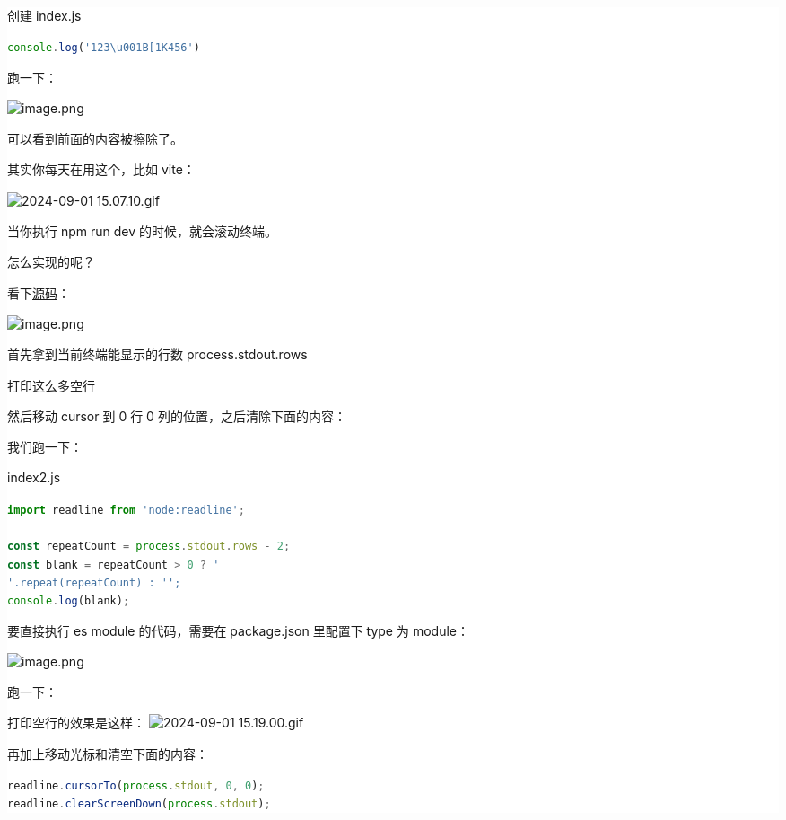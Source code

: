 创建 index.js

```javascript
console.log('123\u001B[1K456')
```

跑一下：

![image.png](https://p3-juejin.byteimg.com/tos-cn-i-k3u1fbpfcp/94b183a4a78c48f7847a936fb7573f0e~tplv-k3u1fbpfcp-jj-mark:1600:0:0:0:q75.jpg#?w=642&h=278&s=33490&e=png&b=1c1c1c)

可以看到前面的内容被擦除了。

其实你每天在用这个，比如 vite：

![2024-09-01 15.07.10.gif](https://p9-juejin.byteimg.com/tos-cn-i-k3u1fbpfcp/5ee8cf4c28d24c2f864409adfb1320d2~tplv-k3u1fbpfcp-jj-mark:1600:0:0:0:q75.gif#?w=1380&h=594&s=576505&e=gif&f=54&b=171717)

当你执行 npm run dev 的时候，就会滚动终端。

怎么实现的呢？

看下[源码](https://github.com/vitejs/vite/blob/8c661b20e92f33eb2e3ba3841b20dd6f6076f1ef/packages/vite/src/node/logger.ts#L44 "https://github.com/vitejs/vite/blob/8c661b20e92f33eb2e3ba3841b20dd6f6076f1ef/packages/vite/src/node/logger.ts#L44")：

![image.png](https://p9-juejin.byteimg.com/tos-cn-i-k3u1fbpfcp/484a002f6fec45f393497ef8a533ff97~tplv-k3u1fbpfcp-jj-mark:1600:0:0:0:q75.jpg#?w=1134&h=524&s=107651&e=png&b=fffcfc)

首先拿到当前终端能显示的行数 process.stdout.rows

打印这么多空行

然后移动 cursor 到 0 行 0 列的位置，之后清除下面的内容：

我们跑一下：

index2.js

```javascript
import readline from 'node:readline';

const repeatCount = process.stdout.rows - 2;
const blank = repeatCount > 0 ? '
'.repeat(repeatCount) : '';
console.log(blank);
```

要直接执行 es module 的代码，需要在 package.json 里配置下 type 为 module：

![image.png](https://p1-juejin.byteimg.com/tos-cn-i-k3u1fbpfcp/d873c4a3aba54d0fb28f6c80c968e31c~tplv-k3u1fbpfcp-jj-mark:1600:0:0:0:q75.jpg#?w=550&h=318&s=44923&e=png&b=202020)

跑一下：

打印空行的效果是这样： ![2024-09-01 15.19.00.gif](https://p1-juejin.byteimg.com/tos-cn-i-k3u1fbpfcp/b331c1c9dee7475b8a3d6ea30ef072f9~tplv-k3u1fbpfcp-jj-mark:1600:0:0:0:q75.gif#?w=1882&h=854&s=189631&e=gif&f=45&b=151716)

再加上移动光标和清空下面的内容：

```javascript
readline.cursorTo(process.stdout, 0, 0);
readline.clearScreenDown(process.stdout);
```
